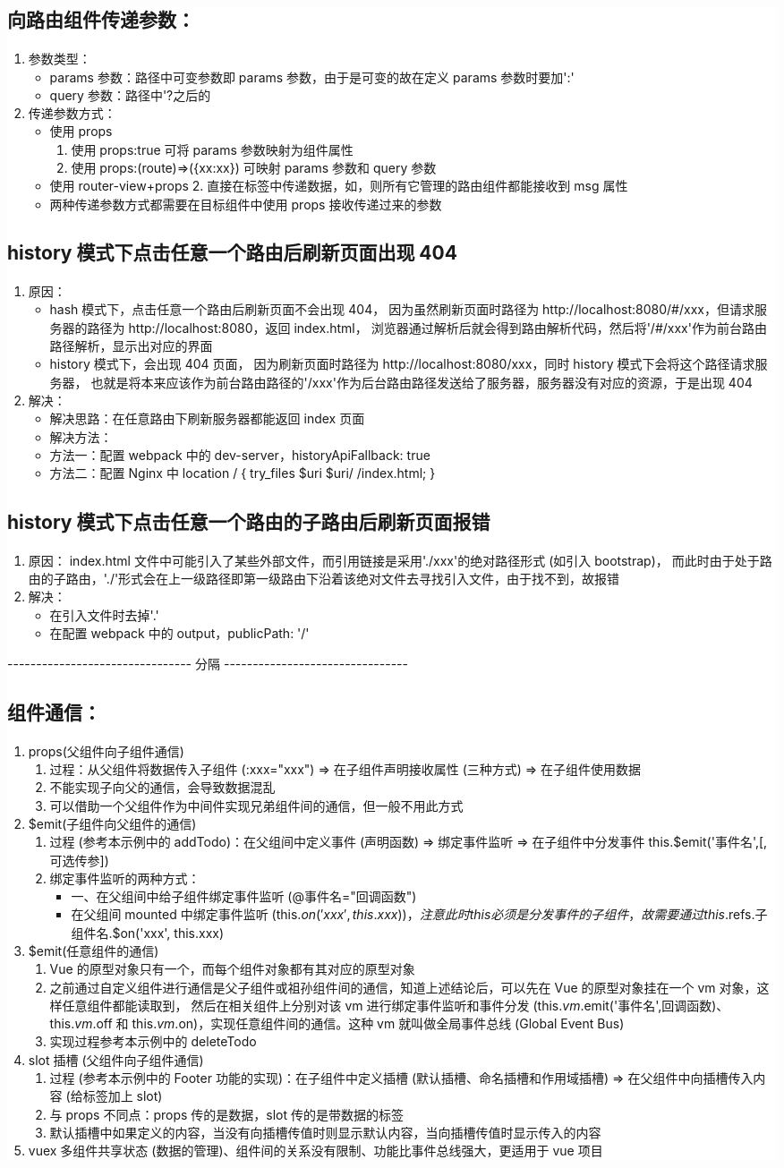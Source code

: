 ## 向路由组件传递参数：
1. 参数类型：
   * params 参数：路径中可变参数即 params 参数，由于是可变的故在定义 params 参数时要加':'
   * query 参数：路径中'?之后的
2. 传递参数方式：
   * 使用 props
     1. 使用 props:true 可将 params 参数映射为组件属性
     2. 使用 props:(route)=>({xx:xx}) 可映射 params 参数和 query 参数
   * 使用 router-view+props
     2. 直接在<router-view>标签中传递数据，如<router-view msg="abc"></router-view>，则所有它管理的路由组件都能接收到 msg 属性
   * 两种传递参数方式都需要在目标组件中使用 props 接收传递过来的参数

## history 模式下点击任意一个路由后刷新页面出现 404
1. 原因：
   * hash 模式下，点击任意一个路由后刷新页面不会出现 404，
        因为虽然刷新页面时路径为 http://localhost:8080/#/xxx，但请求服务器的路径为 http://localhost:8080，返回 index.html，
        浏览器通过解析后就会得到路由解析代码，然后将'/#/xxx'作为前台路由路径解析，显示出对应的界面
   * history 模式下，会出现 404 页面，
        因为刷新页面时路径为 http://localhost:8080/xxx，同时 history 模式下会将这个路径请求服务器，
        也就是将本来应该作为前台路由路径的'/xxx'作为后台路由路径发送给了服务器，服务器没有对应的资源，于是出现 404
2. 解决：
   * 解决思路：在任意路由下刷新服务器都能返回 index 页面
   * 解决方法：
    * 方法一：配置 webpack 中的 dev-server，historyApiFallback: true
    * 方法二：配置 Nginx 中 location / { try_files $uri $uri/ /index.html; }

## history 模式下点击任意一个路由的子路由后刷新页面报错
1. 原因：
    index.html 文件中可能引入了某些外部文件，而引用链接是采用'./xxx'的绝对路径形式 (如引入 bootstrap)，
    而此时由于处于路由的子路由，'./'形式会在上一级路径即第一级路由下沿着该绝对文件去寻找引入文件，由于找不到，故报错
2. 解决：
    * 在引入文件时去掉'.'
    * 在配置 webpack 中的 output，publicPath: '/'

-------------------------------- 分隔 --------------------------------

## 组件通信：
1. props(父组件向子组件通信)
   1. 过程：从父组件将数据传入子组件 (:xxx="xxx") => 在子组件声明接收属性 (三种方式) => 在子组件使用数据
   2. 不能实现子向父的通信，会导致数据混乱
   3. 可以借助一个父组件作为中间件实现兄弟组件间的通信，但一般不用此方式
2. $emit(子组件向父组件的通信)
   1. 过程 (参考本示例中的 addTodo)：在父组间中定义事件 (声明函数) => 绑定事件监听 => 在子组件中分发事件 this.$emit('事件名',[,可选传参])
   2. 绑定事件监听的两种方式：
      * 一、在父组间中给子组件绑定事件监听 (@事件名="回调函数")
      * 在父组间 mounted 中绑定事件监听 (this.$on('xxx', this.xxx))，注意此时 this 必须是分发事件的子组件，故需要通过 this.$refs.子组件名.$on('xxx', this.xxx)
3. $emit(任意组件的通信)
   1. Vue 的原型对象只有一个，而每个组件对象都有其对应的原型对象
   2. 之前通过自定义组件进行通信是父子组件或祖孙组件间的通信，知道上述结论后，可以先在 Vue 的原型对象挂在一个 vm 对象，这样任意组件都能读取到，
        然后在相关组件上分别对该 vm 进行绑定事件监听和事件分发 (this.$vm.$emit('事件名',回调函数)、this.$vm.$off 和 this.$vm.$on)，实现任意组件间的通信。这种 vm 就叫做全局事件总线 (Global Event Bus)
   3. 实现过程参考本示例中的 deleteTodo
4. slot 插槽 (父组件向子组件通信)
   1. 过程 (参考本示例中的 Footer 功能的实现)：在子组件中定义插槽 (默认插槽、命名插槽和作用域插槽) => 在父组件中向插槽传入内容 (给标签加上 slot)
   2. 与 props 不同点：props 传的是数据，slot 传的是带数据的标签
   3. 默认插槽中如果定义的内容，当没有向插槽传值时则显示默认内容，当向插槽传值时显示传入的内容
5. vuex
   多组件共享状态 (数据的管理)、组件间的关系没有限制、功能比事件总线强大，更适用于 vue 项目
